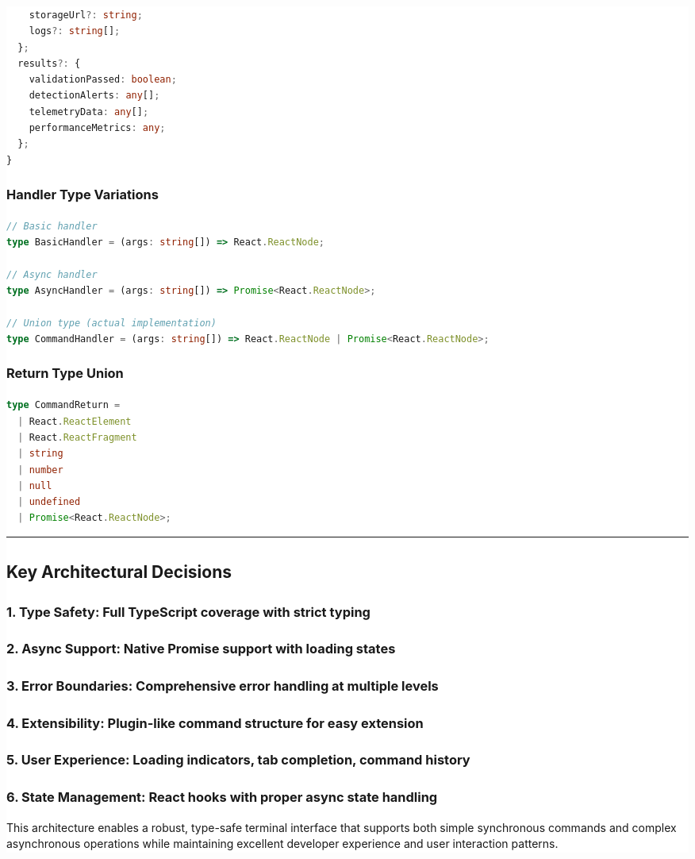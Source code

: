 ```typescript
    storageUrl?: string;
    logs?: string[];
  };
  results?: {
    validationPassed: boolean;
    detectionAlerts: any[];
    telemetryData: any[];
    performanceMetrics: any;
  };
}
```

### Handler Type Variations
```typescript
// Basic handler
type BasicHandler = (args: string[]) => React.ReactNode;

// Async handler
type AsyncHandler = (args: string[]) => Promise<React.ReactNode>;

// Union type (actual implementation)
type CommandHandler = (args: string[]) => React.ReactNode | Promise<React.ReactNode>;
```

### Return Type Union
```typescript
type CommandReturn = 
  | React.ReactElement
  | React.ReactFragment
  | string
  | number
  | null
  | undefined
  | Promise<React.ReactNode>;
```

---

## Key Architectural Decisions

### 1. **Type Safety**: Full TypeScript coverage with strict typing
### 2. **Async Support**: Native Promise support with loading states
### 3. **Error Boundaries**: Comprehensive error handling at multiple levels
### 4. **Extensibility**: Plugin-like command structure for easy extension
### 5. **User Experience**: Loading indicators, tab completion, command history
### 6. **State Management**: React hooks with proper async state handling

This architecture enables a robust, type-safe terminal interface that supports both simple synchronous commands and complex asynchronous operations while maintaining excellent developer experience and user interaction patterns.
